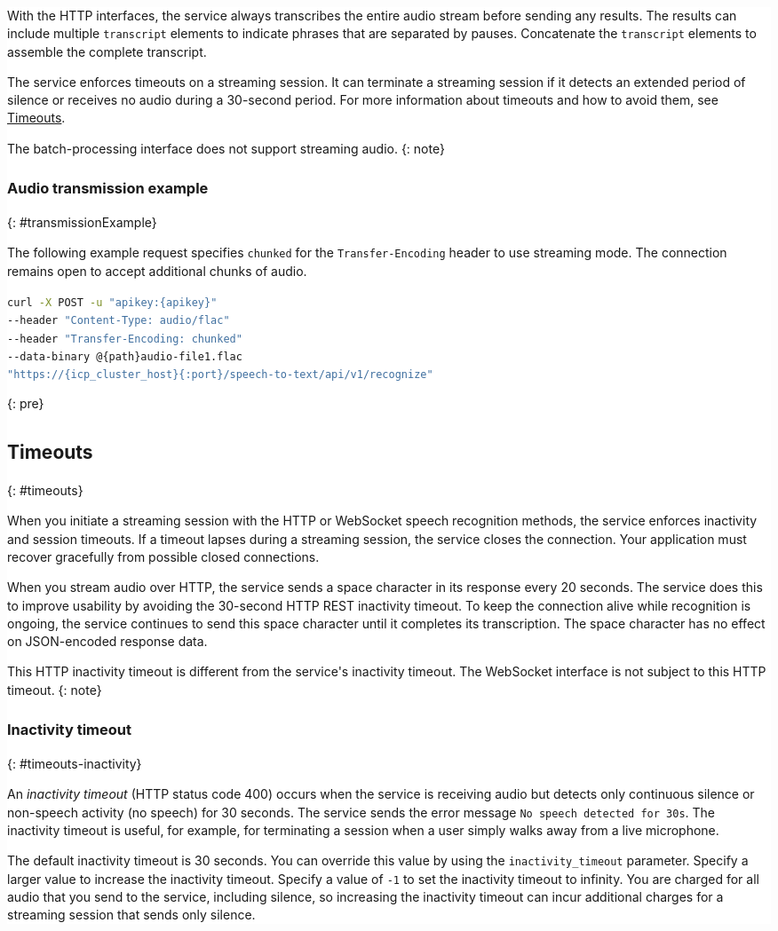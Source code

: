 With the HTTP interfaces, the service always transcribes the entire audio stream before sending any results. The results can include multiple `transcript` elements to indicate phrases that are separated by pauses. Concatenate the `transcript` elements to assemble the complete transcript.

The service enforces timeouts on a streaming session. It can terminate a streaming session if it detects an extended period of silence or receives no audio during a 30-second period. For more information about timeouts and how to avoid them, see [Timeouts](#timeouts).

The batch-processing interface does not support streaming audio.
{: note}

### Audio transmission example
{: #transmissionExample}

The following example request specifies `chunked` for the `Transfer-Encoding` header to use streaming mode. The connection remains open to accept additional chunks of audio.

```bash
curl -X POST -u "apikey:{apikey}"
--header "Content-Type: audio/flac"
--header "Transfer-Encoding: chunked"
--data-binary @{path}audio-file1.flac
"https://{icp_cluster_host}{:port}/speech-to-text/api/v1/recognize"
```
{: pre}

## Timeouts
{: #timeouts}

When you initiate a streaming session with the HTTP or WebSocket speech recognition methods, the service enforces inactivity and session timeouts. If a timeout lapses during a streaming session, the service closes the connection. Your application must recover gracefully from possible closed connections.

When you stream audio over HTTP, the service sends a space character in its response every 20 seconds. The service does this to improve usability by avoiding the 30-second HTTP REST inactivity timeout. To keep the connection alive while recognition is ongoing, the service continues to send this space character until it completes its transcription. The space character has no effect on JSON-encoded response data.

This HTTP inactivity timeout is different from the service's inactivity timeout. The WebSocket interface is not subject to this HTTP timeout.
{: note}

### Inactivity timeout
{: #timeouts-inactivity}

An *inactivity timeout* (HTTP status code 400) occurs when the service is receiving audio but detects only continuous silence or non-speech activity (no speech) for 30 seconds. The service sends the error message `No speech detected for 30s`. The inactivity timeout is useful, for example, for terminating a session when a user simply walks away from a live microphone.

The default inactivity timeout is 30 seconds. You can override this value by using the `inactivity_timeout` parameter. Specify a larger value to increase the inactivity timeout. Specify a value of `-1` to set the inactivity timeout to infinity. You are charged for all audio that you send to the service, including silence, so increasing the inactivity timeout can incur additional charges for a streaming session that sends only silence.
